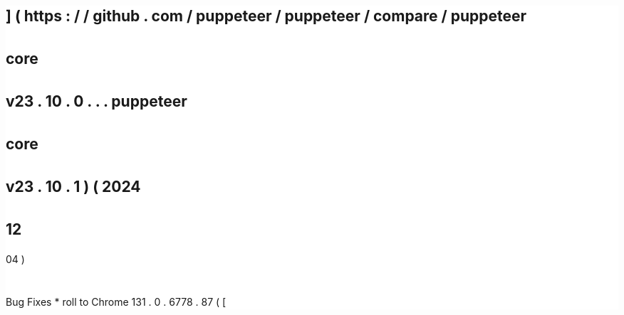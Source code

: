 ]
(
https
:
/
/
github
.
com
/
puppeteer
/
puppeteer
/
compare
/
puppeteer
-
core
-
v23
.
10
.
0
.
.
.
puppeteer
-
core
-
v23
.
10
.
1
)
(
2024
-
12
-
04
)
#
#
#
Bug
Fixes
*
roll
to
Chrome
131
.
0
.
6778
.
87
(
[
#